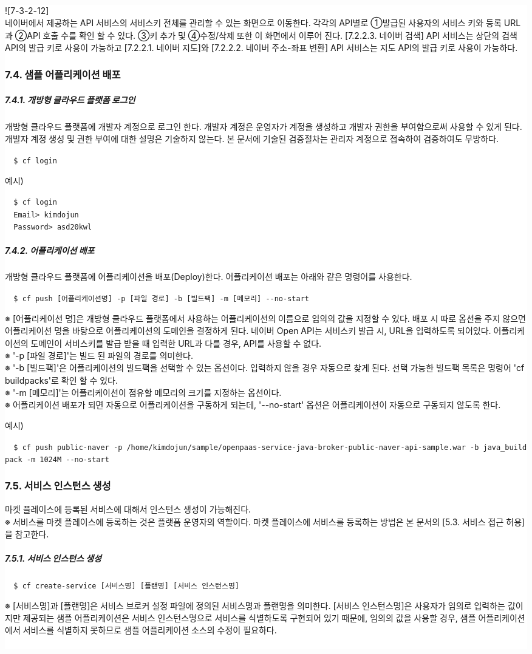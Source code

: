   ![7-3-2-12]<br>
  네이버에서 제공하는 API 서비스의 서비스키 전체를 관리할 수 있는 화면으로 이동한다. 각각의 API별로 ①발급된 사용자의 서비스 키와 등록 URL과 ②API 호출 수를 확인 할 수 있다. ③키 추가 및 ④수정/삭제 또한 이 화면에서 이루어 진다. [7.2.2.3. 네이버 검색] API 서비스는 상단의 검색 API의 발급 키로 사용이 가능하고 [7.2.2.1. 네이버 지도]와 [7.2.2.2. 네이버 주소-좌표 변환] API 서비스는 지도 API의 발급 키로 사용이 가능하다.

### <div id='54'></div> 7.4. 샘플 어플리케이션 배포
##### <div id='55'></div> 7.4.1. 개방형 클라우드 플랫폼 로그인
개방형 클라우드 플랫폼에 개발자 계정으로 로그인 한다. 개발자 계정은 운영자가 계정을 생성하고 개발자 권한을 부여함으로써 사용할 수 있게 된다. 개발자 계정 생성 및 권한 부여에 대한 설명은 기술하지 않는다. 본 문서에 기술된 검증절차는 관리자 계정으로 접속하여 검증하여도 무방하다.

```
  $ cf login
```

예시)
```
  $ cf login
  Email> kimdojun
  Password> asd20kwl
```

##### <div id='56'></div> 7.4.2. 어플리케이션 배포
개방형 클라우드 플랫폼에 어플리케이션을 배포(Deploy)한다. 어플리케이션 배포는 아래와 같은 명령어를 사용한다.

```
  $ cf push [어플리케이션명] -p [파일 경로] -b [빌드팩] -m [메모리] --no-start
```

※ [어플리케이션 명]은 개방형 클라우드 플랫폼에서 사용하는 어플리케이션의 이름으로 임의의 값을 지정할 수 있다. 배포 시 따로 옵션을 주지 않으면 어플리케이션 명을 바탕으로 어플리케이션의 도메인을 결정하게 된다. 네이버 Open API는 서비스키 발급 시, URL을 입력하도록 되어있다. 어플리케이션의 도메인이 서비스키를 발급 받을 때 입력한 URL과 다를 경우, API를 사용할 수 없다.<br>
※ '-p [파일 경로]'는 빌드 된 파일의 경로를 의미한다.<br>
※ '-b [빌드팩]'은 어플리케이션의 빌드팩을 선택할 수 있는 옵션이다. 입력하지 않을 경우 자동으로 찾게 된다. 선택 가능한 빌드팩 목록은 명령어 'cf buildpacks'로 확인 할 수 있다.<br>
※ '-m [메모리]'는 어플리케이션이 점유할 메모리의 크기를 지정하는 옵션이다. <br>
※ 어플리케이션 배포가 되면 자동으로 어플리케이션을 구동하게 되는데, '--no-start' 옵션은 어플리케이션이 자동으로 구동되지 않도록 한다.<br>

예시)
```
  $ cf push public-naver -p /home/kimdojun/sample/openpaas-service-java-broker-public-naver-api-sample.war -b java_buildpack -m 1024M --no-start
```

### <div id='57'></div> 7.5. 서비스 인스턴스 생성
마켓 플레이스에 등록된 서비스에 대해서 인스턴스 생성이 가능해진다.<br>
※ 서비스를 마켓 플레이스에 등록하는 것은 플랫폼 운영자의 역할이다. 마켓 플레이스에 서비스를 등록하는 방법은 본 문서의 [5.3. 서비스 접근 허용]을 참고한다.
##### <div id='58'></div> 7.5.1. 서비스 인스턴스 생성
```
  $ cf create-service [서비스명] [플랜명] [서비스 인스턴스명]
```
※ [서비스명]과 [플랜명]은 서비스 브로커 설정 파일에 정의된 서비스명과 플랜명을 의미한다. [서비스 인스턴스명]은 사용자가 임의로 입력하는 값이지만 제공되는 샘플 어플리케이션은 서비스 인스턴스명으로 서비스를 식별하도록 구현되어 있기 때문에, 임의의 값을 사용할 경우, 샘플 어플리케이션에서 서비스를 식별하지 못하므로 샘플 어플리케이션 소스의 수정이 필요하다.<br><br>
